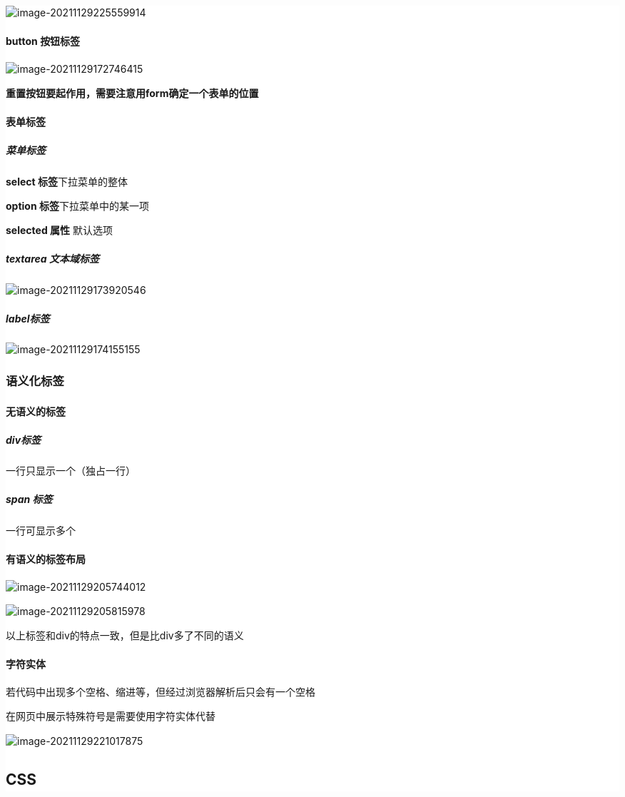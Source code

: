![image-20211129225559914](C:\Users\HP\AppData\Roaming\Typora\typora-user-images\image-20211129225559914.png)

#### button 按钮标签

![image-20211129172746415](C:\Users\HP\AppData\Roaming\Typora\typora-user-images\image-20211129172746415.png)

**重置按钮要起作用，需要注意用form确定一个表单的位置**

#### **表单标签**

##### 菜单标签

**select 标签**下拉菜单的整体

**option 标签**下拉菜单中的某一项

**selected 属性** 默认选项

##### textarea 文本域标签

![image-20211129173920546](C:\Users\HP\AppData\Roaming\Typora\typora-user-images\image-20211129173920546.png)

##### label标签

![image-20211129174155155](C:\Users\HP\AppData\Roaming\Typora\typora-user-images\image-20211129174155155.png)

### 语义化标签

#### 无语义的标签

##### div标签 

一行只显示一个（独占一行）

##### span 标签

一行可显示多个

#### 有语义的标签布局

![image-20211129205744012](C:\Users\HP\AppData\Roaming\Typora\typora-user-images\image-20211129205744012.png)

![image-20211129205815978](C:\Users\HP\AppData\Roaming\Typora\typora-user-images\image-20211129205815978.png)

以上标签和div的特点一致，但是比div多了不同的语义

#### 字符实体

若代码中出现多个空格、缩进等，但经过浏览器解析后只会有一个空格

在网页中展示特殊符号是需要使用字符实体代替

![image-20211129221017875](C:\Users\HP\AppData\Roaming\Typora\typora-user-images\image-20211129221017875.png)

## CSS
